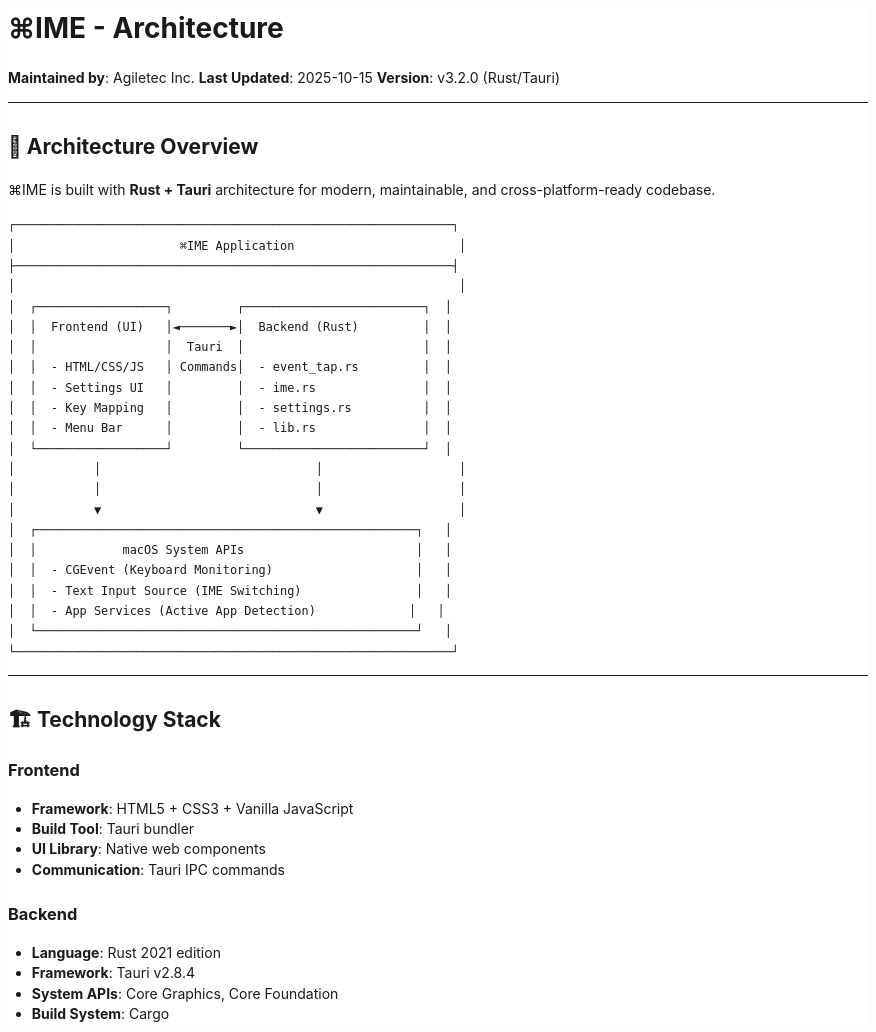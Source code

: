 # ⌘IME - Architecture

**Maintained by**: Agiletec Inc.
**Last Updated**: 2025-10-15
**Version**: v3.2.0 (Rust/Tauri)

---

## 🎯 Architecture Overview

⌘IME is built with **Rust + Tauri** architecture for modern, maintainable, and cross-platform-ready codebase.

```
┌─────────────────────────────────────────────────────────────┐
│                       ⌘IME Application                       │
├─────────────────────────────────────────────────────────────┤
│                                                              │
│  ┌──────────────────┐         ┌─────────────────────────┐  │
│  │  Frontend (UI)   │◄───────►│  Backend (Rust)         │  │
│  │                  │  Tauri  │                         │  │
│  │  - HTML/CSS/JS   │ Commands│  - event_tap.rs         │  │
│  │  - Settings UI   │         │  - ime.rs               │  │
│  │  - Key Mapping   │         │  - settings.rs          │  │
│  │  - Menu Bar      │         │  - lib.rs               │  │
│  └──────────────────┘         └─────────────────────────┘  │
│           │                              │                   │
│           │                              │                   │
│           ▼                              ▼                   │
│  ┌─────────────────────────────────────────────────────┐   │
│  │            macOS System APIs                        │   │
│  │  - CGEvent (Keyboard Monitoring)                    │   │
│  │  - Text Input Source (IME Switching)                │   │
│  │  - App Services (Active App Detection)             │   │
│  └─────────────────────────────────────────────────────┘   │
└─────────────────────────────────────────────────────────────┘
```

---

## 🏗️ Technology Stack

### Frontend
- **Framework**: HTML5 + CSS3 + Vanilla JavaScript
- **Build Tool**: Tauri bundler
- **UI Library**: Native web components
- **Communication**: Tauri IPC commands

### Backend
- **Language**: Rust 2021 edition
- **Framework**: Tauri v2.8.4
- **System APIs**: Core Graphics, Core Foundation
- **Build System**: Cargo
